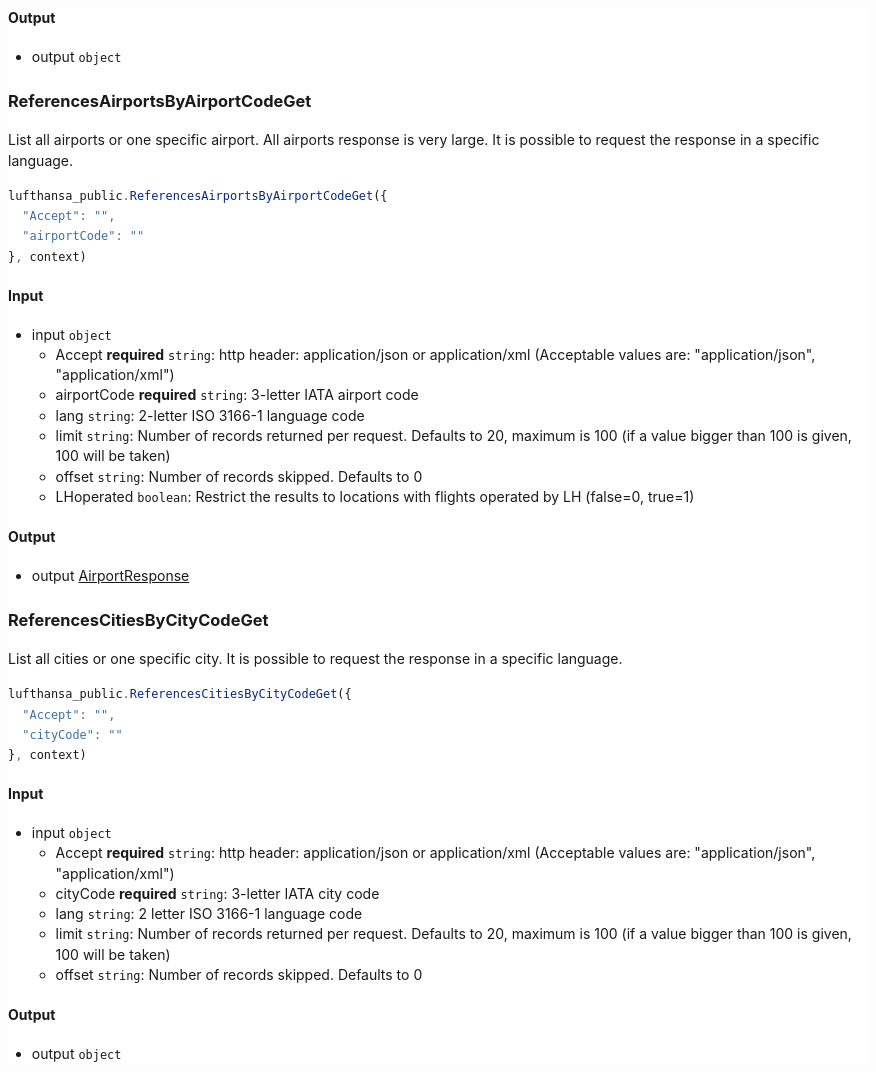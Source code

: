 #### Output
* output `object`

### ReferencesAirportsByAirportCodeGet
List all airports or one specific airport. All airports response is very large. It is possible to request the response in a specific language.


```js
lufthansa_public.ReferencesAirportsByAirportCodeGet({
  "Accept": "",
  "airportCode": ""
}, context)
```

#### Input
* input `object`
  * Accept **required** `string`: http header: application/json or application/xml (Acceptable values are: "application/json", "application/xml")
  * airportCode **required** `string`: 3-letter IATA airport code
  * lang `string`: 2-letter ISO 3166-1 language code
  * limit `string`: Number of records returned per request. Defaults to 20, maximum is 100 (if a value bigger than 100 is given, 100 will be taken)
  * offset `string`: Number of records skipped. Defaults to 0
  * LHoperated `boolean`: Restrict the results to locations with flights operated by LH (false=0, true=1)

#### Output
* output [AirportResponse](#airportresponse)

### ReferencesCitiesByCityCodeGet
List all cities or one specific city. It is possible to request the response in a specific language.


```js
lufthansa_public.ReferencesCitiesByCityCodeGet({
  "Accept": "",
  "cityCode": ""
}, context)
```

#### Input
* input `object`
  * Accept **required** `string`: http header: application/json or application/xml (Acceptable values are: "application/json", "application/xml")
  * cityCode **required** `string`: 3-letter IATA city code
  * lang `string`: 2 letter ISO 3166-1 language code
  * limit `string`: Number of records returned per request. Defaults to 20, maximum is 100 (if a value bigger than 100 is given, 100 will be taken)
  * offset `string`: Number of records skipped. Defaults to 0

#### Output
* output `object`
